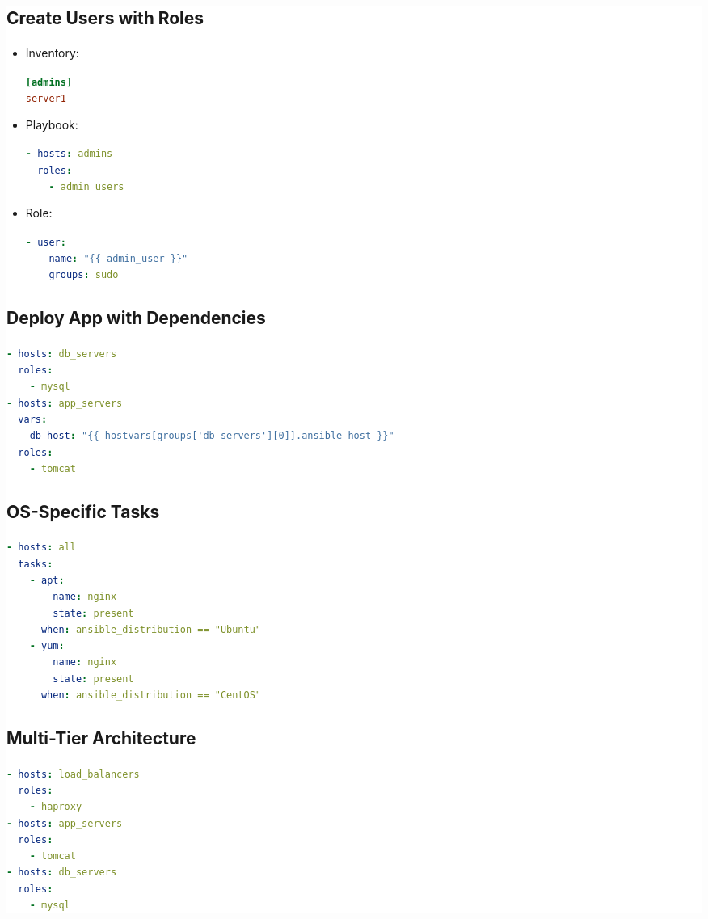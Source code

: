 ## Create Users with Roles
- Inventory:
  ```ini
  [admins]
  server1
  ```
- Playbook:
  ```yaml
  - hosts: admins
    roles:
      - admin_users
  ```
- Role:
  ```yaml
  - user:
      name: "{{ admin_user }}"
      groups: sudo
  ```

## Deploy App with Dependencies
```yaml
- hosts: db_servers
  roles:
    - mysql
- hosts: app_servers
  vars:
    db_host: "{{ hostvars[groups['db_servers'][0]].ansible_host }}"
  roles:
    - tomcat
```

## OS-Specific Tasks
```yaml
- hosts: all
  tasks:
    - apt:
        name: nginx
        state: present
      when: ansible_distribution == "Ubuntu"
    - yum:
        name: nginx
        state: present
      when: ansible_distribution == "CentOS"
```

## Multi-Tier Architecture
```yaml
- hosts: load_balancers
  roles:
    - haproxy
- hosts: app_servers
  roles:
    - tomcat
- hosts: db_servers
  roles:
    - mysql
```
